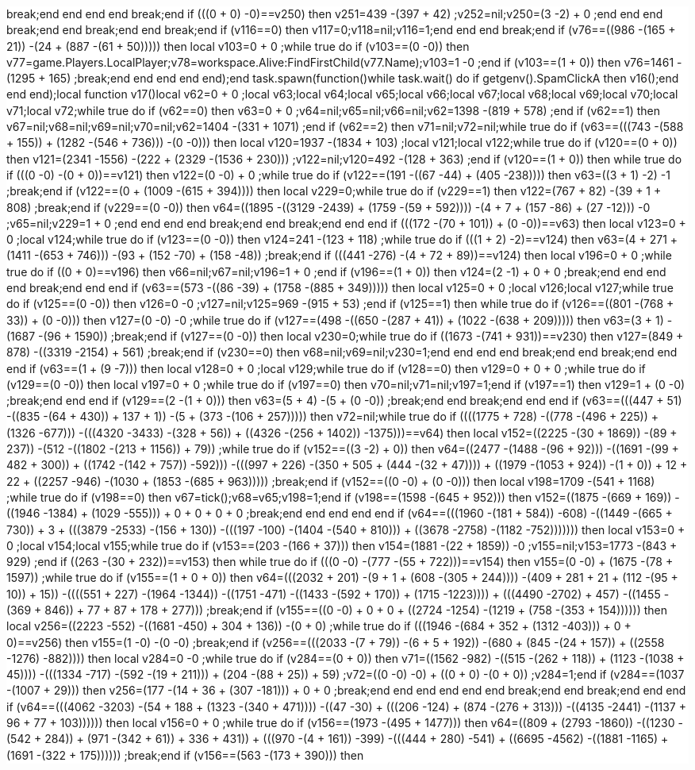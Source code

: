 break;end end end end break;end if (((0 + 0) -0)==v250) then v251=439 -(397 + 42) ;v252=nil;v250=(3 -2) + 0 ;end end end break;end end break;end end break;end if (v116==0) then v117=0;v118=nil;v116=1;end end end break;end if (v76==((986 -(165 + 21)) -(24 + (887 -(61 + 50))))) then local v103=0 + 0 ;while true do if (v103==(0 -0)) then v77=game.Players.LocalPlayer;v78=workspace.Alive:FindFirstChild(v77.Name);v103=1 -0 ;end if (v103==(1 + 0)) then v76=1461 -(1295 + 165) ;break;end end end end end);end task.spawn(function()while task.wait() do if getgenv().SpamClickA then v16();end end end);local function v17()local v62=0 + 0 ;local v63;local v64;local v65;local v66;local v67;local v68;local v69;local v70;local v71;local v72;while true do if (v62==0) then v63=0 + 0 ;v64=nil;v65=nil;v66=nil;v62=1398 -(819 + 578) ;end if (v62==1) then v67=nil;v68=nil;v69=nil;v70=nil;v62=1404 -(331 + 1071) ;end if (v62==2) then v71=nil;v72=nil;while true do if (v63==(((743 -(588 + 155)) + (1282 -(546 + 736))) -(0 -0))) then local v120=1937 -(1834 + 103) ;local v121;local v122;while true do if (v120==(0 + 0)) then v121=(2341 -1556) -(222 + (2329 -(1536 + 230))) ;v122=nil;v120=492 -(128 + 363) ;end if (v120==(1 + 0)) then while true do if (((0 -0) -(0 + 0))==v121) then v122=(0 -0) + 0 ;while true do if (v122==(191 -((67 -44) + (405 -238)))) then v63=((3 + 1) -2) -1 ;break;end if (v122==(0 + (1009 -(615 + 394)))) then local v229=0;while true do if (v229==1) then v122=(767 + 82) -(39 + 1 + 808) ;break;end if (v229==(0 -0)) then v64=((1895 -((3129 -2439) + (1759 -(59 + 592)))) -(4 + 7 + (157 -86) + (27 -12))) -0 ;v65=nil;v229=1 + 0 ;end end end end break;end end break;end end end if (((172 -(70 + 101)) + (0 -0))==v63) then local v123=0 + 0 ;local v124;while true do if (v123==(0 -0)) then v124=241 -(123 + 118) ;while true do if (((1 + 2) -2)==v124) then v63=(4 + 271 + (1411 -(653 + 746))) -(93 + (152 -70) + (158 -48)) ;break;end if (((441 -276) -(4 + 72 + 89))==v124) then local v196=0 + 0 ;while true do if ((0 + 0)==v196) then v66=nil;v67=nil;v196=1 + 0 ;end if (v196==(1 + 0)) then v124=(2 -1) + 0 + 0 ;break;end end end end break;end end end if (v63==(573 -((86 -39) + (1758 -(885 + 349))))) then local v125=0 + 0 ;local v126;local v127;while true do if (v125==(0 -0)) then v126=0 -0 ;v127=nil;v125=969 -(915 + 53) ;end if (v125==1) then while true do if (v126==((801 -(768 + 33)) + (0 -0))) then v127=(0 -0) -0 ;while true do if (v127==(498 -((650 -(287 + 41)) + (1022 -(638 + 209))))) then v63=(3 + 1) -(1687 -(96 + 1590)) ;break;end if (v127==(0 -0)) then local v230=0;while true do if ((1673 -(741 + 931))==v230) then v127=(849 + 878) -((3319 -2154) + 561) ;break;end if (v230==0) then v68=nil;v69=nil;v230=1;end end end end break;end end break;end end end if (v63==(1 + (9 -7))) then local v128=0 + 0 ;local v129;while true do if (v128==0) then v129=0 + 0 + 0 ;while true do if (v129==(0 -0)) then local v197=0 + 0 ;while true do if (v197==0) then v70=nil;v71=nil;v197=1;end if (v197==1) then v129=1 + (0 -0) ;break;end end end if (v129==(2 -(1 + 0))) then v63=(5 + 4) -(5 + (0 -0)) ;break;end end break;end end end if (v63==(((447 + 51) -((835 -(64 + 430)) + 137 + 1)) -(5 + (373 -(106 + 257))))) then v72=nil;while true do if ((((1775 + 728) -((778 -(496 + 225)) + (1326 -677))) -(((4320 -3433) -(328 + 56)) + ((4326 -(256 + 1402)) -1375)))==v64) then local v152=((2225 -(30 + 1869)) -(89 + 237)) -(512 -((1802 -(213 + 1156)) + 79)) ;while true do if (v152==((3 -2) + 0)) then v64=((2477 -(1488 -(96 + 92))) -((1691 -(99 + 482 + 300)) + ((1742 -(142 + 757)) -592))) -(((997 + 226) -(350 + 505 + (444 -(32 + 47)))) + ((1979 -(1053 + 924)) -(1 + 0)) + 12 + 22 + ((2257 -946) -(1030 + (1853 -(685 + 963))))) ;break;end if (v152==((0 -0) + (0 -0))) then local v198=1709 -(541 + 1168) ;while true do if (v198==0) then v67=tick();v68=v65;v198=1;end if (v198==(1598 -(645 + 952))) then v152=((1875 -(669 + 169)) -((1946 -1384) + (1029 -555))) + 0 + 0 + 0 + 0 ;break;end end end end end if (v64==(((1960 -(181 + 584)) -608) -((1449 -(665 + 730)) + 3 + (((3879 -2533) -(156 + 130)) -(((197 -100) -(1404 -(540 + 810))) + ((3678 -2758) -(1182 -752))))))) then local v153=0 + 0 ;local v154;local v155;while true do if (v153==(203 -(166 + 37))) then v154=(1881 -(22 + 1859)) -0 ;v155=nil;v153=1773 -(843 + 929) ;end if ((263 -(30 + 232))==v153) then while true do if (((0 -0) -(777 -(55 + 722)))==v154) then v155=(0 -0) + (1675 -(78 + 1597)) ;while true do if (v155==(1 + 0 + 0)) then v64=(((2032 + 201) -(9 + 1 + (608 -(305 + 244)))) -(409 + 281 + 21 + (112 -(95 + 10)) + 15)) -((((551 + 227) -(1964 -1344)) -((1751 -471) -((1433 -(592 + 170)) + (1715 -1223)))) + (((4490 -2702) + 457) -((1455 -(369 + 846)) + 77 + 87 + 178 + 277))) ;break;end if (v155==((0 -0) + 0 + 0 + ((2724 -1254) -(1219 + (758 -(353 + 154)))))) then local v256=((2223 -552) -((1681 -450) + 304 + 136)) -(0 + 0) ;while true do if (((1946 -(684 + 352 + (1312 -403))) + 0 + 0)==v256) then v155=(1 -0) -(0 -0) ;break;end if (v256==(((2033 -(7 + 79)) -(6 + 5 + 192)) -(680 + (845 -(24 + 157)) + ((2558 -1276) -882)))) then local v284=0 -0 ;while true do if (v284==(0 + 0)) then v71=((1562 -982) -((515 -(262 + 118)) + (1123 -(1038 + 45)))) -(((1334 -717) -(592 -(19 + 211))) + (204 -(88 + 25)) + 59) ;v72=((0 -0) -0) + ((0 + 0) -(0 + 0)) ;v284=1;end if (v284==(1037 -(1007 + 29))) then v256=(177 -(14 + 36 + (307 -181))) + 0 + 0 ;break;end end end end end end break;end end break;end end end if (v64==(((4062 -3203) -(54 + 188 + (1323 -(340 + 471)))) -((47 -30) + (((206 -124) + (874 -(276 + 313))) -((4135 -2441) -(1137 + 96 + 77 + 103)))))) then local v156=0 + 0 ;while true do if (v156==(1973 -(495 + 1477))) then v64=((809 + (2793 -1860)) -((1230 -(542 + 284)) + (971 -(342 + 61)) + 336 + 431)) + (((970 -(4 + 161)) -399) -(((444 + 280) -541) + ((6695 -4562) -((1881 -1165) + (1691 -(322 + 175)))))) ;break;end if (v156==(563 -(173 + 390))) then